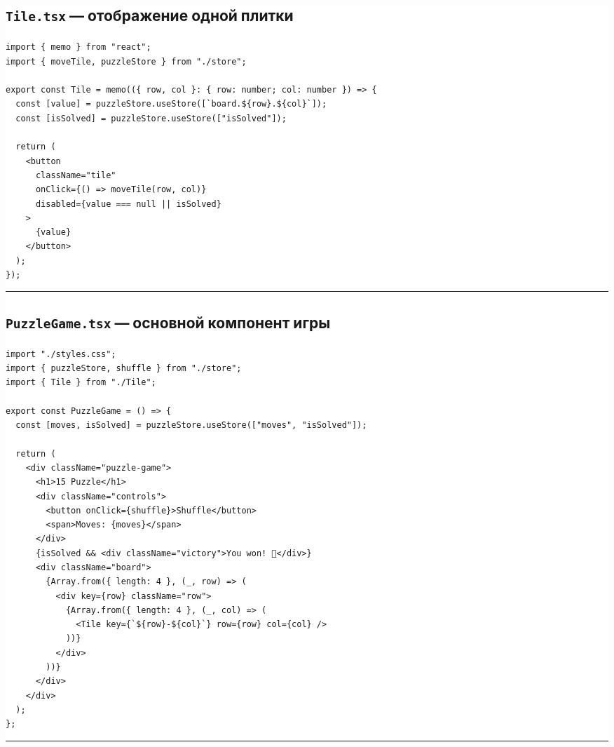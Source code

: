 
## `Tile.tsx` — отображение одной плитки

```tsx
import { memo } from "react";
import { moveTile, puzzleStore } from "./store";

export const Tile = memo(({ row, col }: { row: number; col: number }) => {
  const [value] = puzzleStore.useStore([`board.${row}.${col}`]);
  const [isSolved] = puzzleStore.useStore(["isSolved"]);

  return (
    <button
      className="tile"
      onClick={() => moveTile(row, col)}
      disabled={value === null || isSolved}
    >
      {value}
    </button>
  );
});
```

---

## `PuzzleGame.tsx` — основной компонент игры

```tsx
import "./styles.css";
import { puzzleStore, shuffle } from "./store";
import { Tile } from "./Tile";

export const PuzzleGame = () => {
  const [moves, isSolved] = puzzleStore.useStore(["moves", "isSolved"]);

  return (
    <div className="puzzle-game">
      <h1>15 Puzzle</h1>
      <div className="controls">
        <button onClick={shuffle}>Shuffle</button>
        <span>Moves: {moves}</span>
      </div>
      {isSolved && <div className="victory">You won! 🎉</div>}
      <div className="board">
        {Array.from({ length: 4 }, (_, row) => (
          <div key={row} className="row">
            {Array.from({ length: 4 }, (_, col) => (
              <Tile key={`${row}-${col}`} row={row} col={col} />
            ))}
          </div>
        ))}
      </div>
    </div>
  );
};
```

---